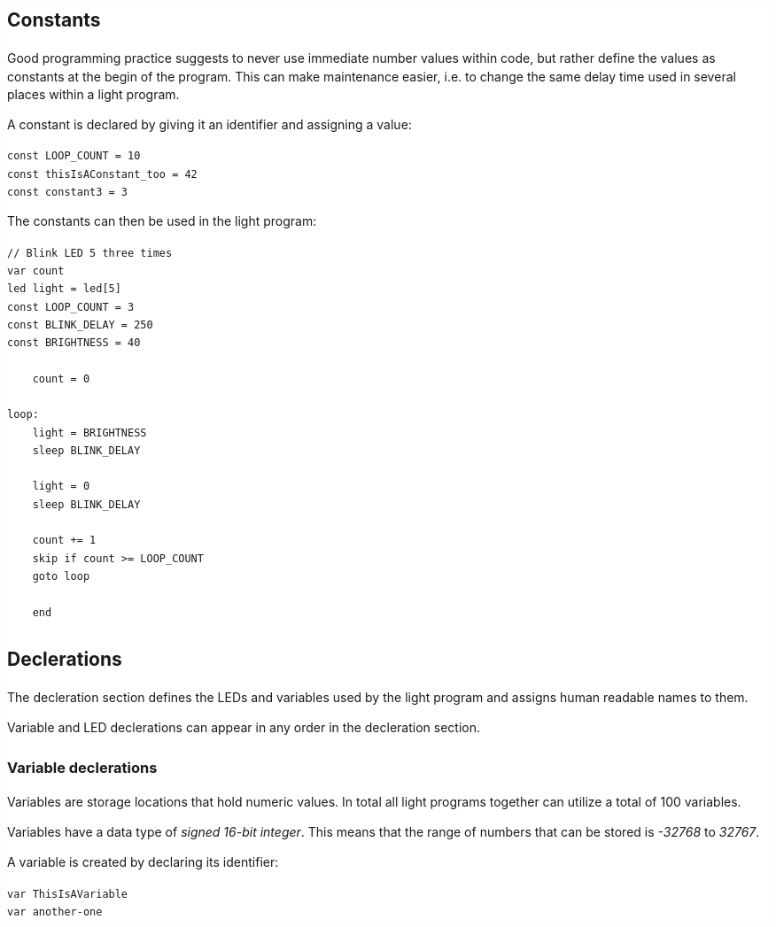 
## Constants

Good programming practice suggests to never use immediate number values within code, but rather define the values as constants at the begin of the program. This can make maintenance easier, i.e. to change the same delay time used in several places within a light program.

A constant is declared by giving it an identifier and assigning a value:

    const LOOP_COUNT = 10
    const thisIsAConstant_too = 42
    const constant3 = 3

The constants can then be used in the light program:

    // Blink LED 5 three times
    var count
    led light = led[5]
    const LOOP_COUNT = 3
    const BLINK_DELAY = 250
    const BRIGHTNESS = 40

        count = 0

    loop:
        light = BRIGHTNESS
        sleep BLINK_DELAY

        light = 0
        sleep BLINK_DELAY

        count += 1
        skip if count >= LOOP_COUNT
        goto loop

        end


## Declerations

The decleration section defines the LEDs and variables used by the light program and assigns human readable names to them.

Variable and LED declerations can appear in any order in the decleration section.

### Variable declerations

Variables are storage locations that hold numeric values. In total all light programs together can utilize a total of 100 variables.

Variables have a data type of *signed 16-bit integer*. This means that the range of numbers that can be stored is *-32768* to *32767*.

A variable is created by declaring its identifier:

    var ThisIsAVariable
    var another-one
